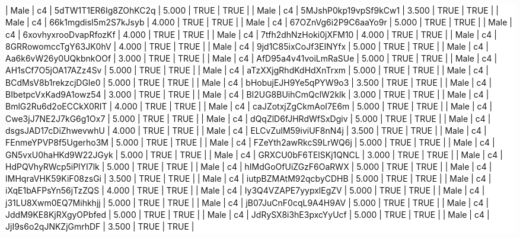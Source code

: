 | Male   | c4   | 5dTW1T1ER6Ig8ZOhKC2q |     5.000 | TRUE       | TRUE       |
| Male   | c4   | 5MJshP0kp19vpSf9kCw1 |     3.500 | TRUE       | TRUE       |
| Male   | c4   | 66k1mgdisI5m2S7kJsyb |     4.000 | TRUE       | TRUE       |
| Male   | c4   | 67OZnVg6i2P9C6aaYo9r |     5.000 | TRUE       | TRUE       |
| Male   | c4   | 6xovhyxrooDvapRfozKf |     4.000 | TRUE       | TRUE       |
| Male   | c4   | 7tfh2dhNzHoki0jXFM10 |     4.000 | TRUE       | TRUE       |
| Male   | c4   | 8GRRowomccTgY63JK0hV |     4.000 | TRUE       | TRUE       |
| Male   | c4   | 9jd1C85ixCoJf3EINYfx |     5.000 | TRUE       | TRUE       |
| Male   | c4   | Aa6k6vW26y0UQkbnkOOf |     3.000 | TRUE       | TRUE       |
| Male   | c4   | AfD95a4v41voiLmRaSUe |     5.000 | TRUE       | TRUE       |
| Male   | c4   | AH1sCf7O5jOA17AZz4Sv |     5.000 | TRUE       | TRUE       |
| Male   | c4   | aTzXXjgRhdKdHdXnTrxm |     5.000 | TRUE       | TRUE       |
| Male   | c4   | BCdMsV8b1rekzcjDGIe0 |     5.000 | TRUE       | TRUE       |
| Male   | c4   | bHobujEJH9Ye5qPYW9o3 |     3.500 | TRUE       | TRUE       |
| Male   | c4   | BIbetpcVxKad9A1owz54 |     3.000 | TRUE       | TRUE       |
| Male   | c4   | Bl2UG8BUihCmQclW2klk |     3.000 | TRUE       | TRUE       |
| Male   | c4   | BmlG2Ru6d2oECCkX0RIT |     4.000 | TRUE       | TRUE       |
| Male   | c4   | caJZotxjZgCkmAoI7E6m |     5.000 | TRUE       | TRUE       |
| Male   | c4   | Cwe3jJ7NE2J7kG6g1Ox7 |     5.000 | TRUE       | TRUE       |
| Male   | c4   | dQqZlD6fJHRdWfSxDgiv |     5.000 | TRUE       | TRUE       |
| Male   | c4   | dsgsJAD17cDiZhwevwhU |     4.000 | TRUE       | TRUE       |
| Male   | c4   | ELCvZulM59iviUF8nN4j |     3.500 | TRUE       | TRUE       |
| Male   | c4   | FEnmeYPVP8f5Ugerho3M |     5.000 | TRUE       | TRUE       |
| Male   | c4   | FZeYth2awRkcS9LrWQ6j |     5.000 | TRUE       | TRUE       |
| Male   | c4   | GN5vxU0haHKd9W22JGyk |     5.000 | TRUE       | TRUE       |
| Male   | c4   | GRXCU0bF6TElSKj1QNCL |     3.000 | TRUE       | TRUE       |
| Male   | c4   | HdPQVhyRWcp5iPlYI7lk |     5.000 | TRUE       | TRUE       |
| Male   | c4   | hIMdGoOfUiZGzF6OaRWX |     5.000 | TRUE       | TRUE       |
| Male   | c4   | IMHqraVHK59KiF08zsGi |     3.500 | TRUE       | TRUE       |
| Male   | c4   | iutpBZMAtM92qcbyCDHB |     5.000 | TRUE       | TRUE       |
| Male   | c4   | iXqE1bAFPsYn56jTzZQS |     4.000 | TRUE       | TRUE       |
| Male   | c4   | Iy3Q4VZAPE7yypxlEgZV |     5.000 | TRUE       | TRUE       |
| Male   | c4   | j31LU8Xwm0EQ7Mihkhjj |     5.000 | TRUE       | TRUE       |
| Male   | c4   | jB07JuCnF0cqL9A4H9AV |     5.000 | TRUE       | TRUE       |
| Male   | c4   | JddM9KE8KjRXgyOPbfed |     5.000 | TRUE       | TRUE       |
| Male   | c4   | JdRySX8i3hE3pxcYyUcf |     5.000 | TRUE       | TRUE       |
| Male   | c4   | JjI9s6o2qJNKZjGmrhDF |     3.500 | TRUE       | TRUE       |